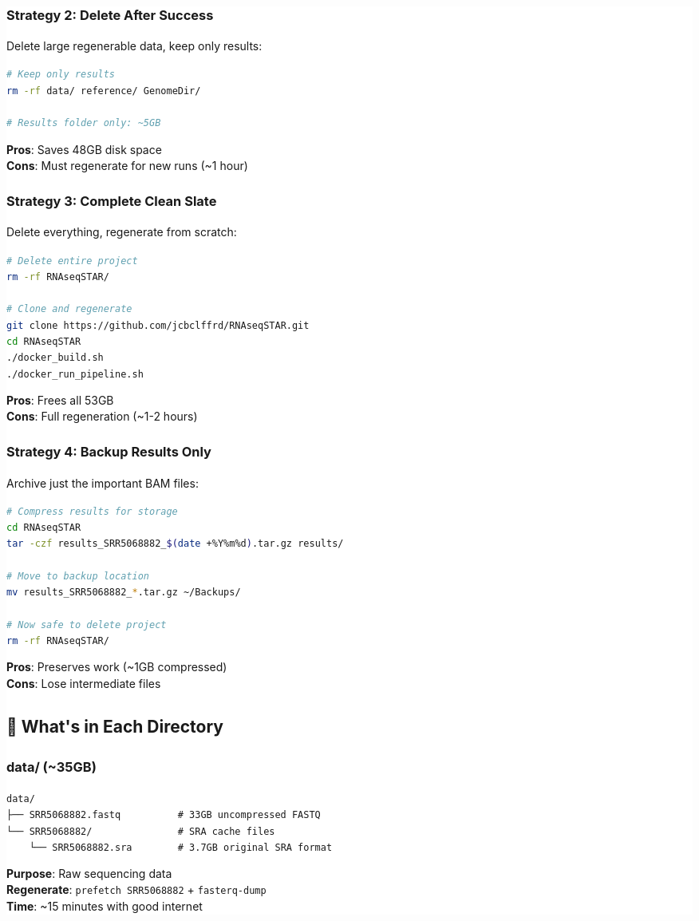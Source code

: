 ### **Strategy 2: Delete After Success**
Delete large regenerable data, keep only results:
```bash
# Keep only results
rm -rf data/ reference/ GenomeDir/

# Results folder only: ~5GB
```
**Pros**: Saves 48GB disk space  
**Cons**: Must regenerate for new runs (~1 hour)

### **Strategy 3: Complete Clean Slate**
Delete everything, regenerate from scratch:
```bash
# Delete entire project
rm -rf RNAseqSTAR/

# Clone and regenerate
git clone https://github.com/jcbclffrd/RNAseqSTAR.git
cd RNAseqSTAR
./docker_build.sh
./docker_run_pipeline.sh
```
**Pros**: Frees all 53GB  
**Cons**: Full regeneration (~1-2 hours)

### **Strategy 4: Backup Results Only**
Archive just the important BAM files:
```bash
# Compress results for storage
cd RNAseqSTAR
tar -czf results_SRR5068882_$(date +%Y%m%d).tar.gz results/

# Move to backup location
mv results_SRR5068882_*.tar.gz ~/Backups/

# Now safe to delete project
rm -rf RNAseqSTAR/
```
**Pros**: Preserves work (~1GB compressed)  
**Cons**: Lose intermediate files

## 📁 **What's in Each Directory**

### **data/** (~35GB)
```
data/
├── SRR5068882.fastq          # 33GB uncompressed FASTQ
└── SRR5068882/               # SRA cache files
    └── SRR5068882.sra        # 3.7GB original SRA format
```
**Purpose**: Raw sequencing data  
**Regenerate**: `prefetch SRR5068882` + `fasterq-dump`  
**Time**: ~15 minutes with good internet
